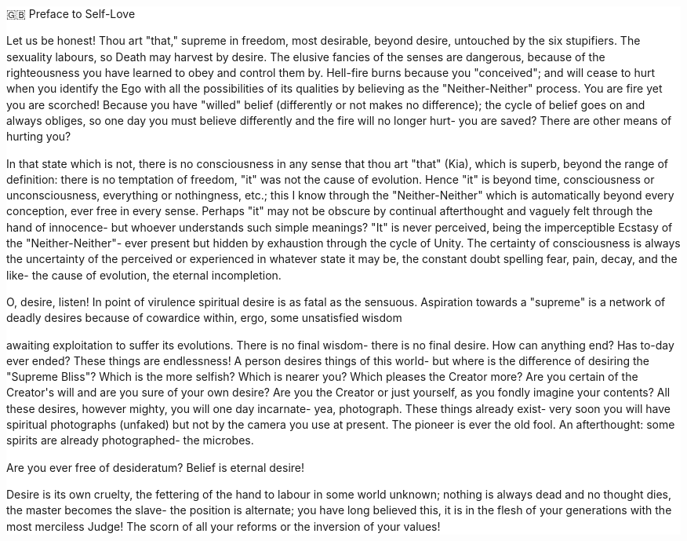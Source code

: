 #
🇬🇧 Preface to Self-Love

Let us be honest! Thou art "that," supreme in freedom, most desirable, beyond desire, untouched by
the six stupifiers. The sexuality labours, so Death may harvest by desire. The elusive fancies of the
senses are dangerous, because of the righteousness you have learned to obey and control them by.
Hell-fire burns because you "conceived"; and will cease to hurt when you identify the Ego with all
the possibilities of its qualities by believing as the "Neither-Neither" process. You are fire yet you are
scorched! Because you have "willed" belief (differently or not makes no difference); the cycle of
belief goes on and always obliges, so one day you must believe differently and the fire will no longer
hurt- you are saved? There are other means of hurting you?

In that state which is not, there is no consciousness in any sense that thou art "that" (Kia), which is
superb, beyond the range of definition: there is no temptation of freedom, "it" was not the cause of
evolution. Hence "it" is beyond time, consciousness or unconsciousness, everything or nothingness,
etc.; this I know through the "Neither-Neither" which is automatically beyond every conception, ever
free in every sense. Perhaps "it" may not be obscure by continual afterthought and vaguely felt
through the hand of innocence- but whoever understands such simple meanings? "It" is never
perceived, being the imperceptible Ecstasy of the "Neither-Neither"- ever present but hidden by
exhaustion through the cycle of Unity. The certainty of consciousness is always the uncertainty of the
perceived or experienced in whatever state it may be, the constant doubt spelling fear, pain, decay,
and the like- the cause of evolution, the eternal incompletion.

O, desire, listen! In point of virulence spiritual desire is as fatal as the sensuous. Aspiration towards a
"supreme" is a network of deadly desires because of cowardice within, ergo, some unsatisfied wisdom

awaiting exploitation to suffer its evolutions. There is no final wisdom- there is no final desire. How
can anything end? Has to-day ever ended? These things are endlessness!
A person desires things of this world- but where is the difference of desiring the "Supreme Bliss"?
Which is the more selfish? Which is nearer you? Which pleases the Creator more? Are you certain of
the Creator's will and are you sure of your own desire? Are you the Creator or just yourself, as you
fondly imagine your contents?
All these desires, however mighty, you will one day incarnate- yea, photograph. These things already
exist- very soon you will have spiritual photographs (unfaked) but not by the camera you use at
present. The pioneer is ever the old fool. An afterthought: some spirits are already photographed- the
microbes.

Are you ever free of desideratum? Belief is eternal desire!

Desire is its own cruelty, the fettering of the hand to labour in some world unknown; nothing is
always dead and no thought dies, the master becomes the slave- the position is alternate; you have
long believed this, it is in the flesh of your generations with the most merciless Judge! The scorn of
all your reforms or the inversion of your values!
